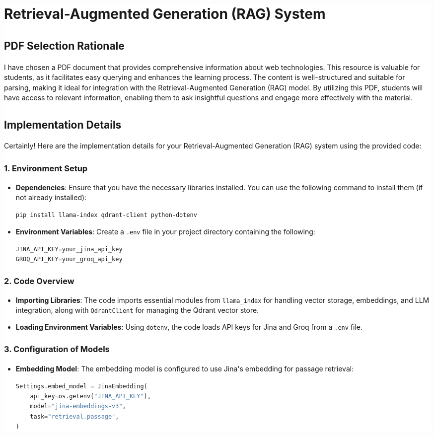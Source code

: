 


# Retrieval-Augmented Generation (RAG) System

## PDF Selection Rationale

I have chosen a PDF document that provides comprehensive information about web technologies. This resource is valuable for students, as it facilitates easy querying and enhances the learning process. The content is well-structured and suitable for parsing, making it ideal for integration with the Retrieval-Augmented Generation (RAG) model. By utilizing this PDF, students will have access to relevant information, enabling them to ask insightful questions and engage more effectively with the material.

## Implementation Details

Certainly! Here are the implementation details for your Retrieval-Augmented Generation (RAG) system using the provided code:

### 1. Environment Setup

- **Dependencies**: Ensure that you have the necessary libraries installed. You can use the following command to install them (if not already installed):
  ```bash
  pip install llama-index qdrant-client python-dotenv
  ```

- **Environment Variables**: Create a `.env` file in your project directory containing the following:
  ```plaintext
  JINA_API_KEY=your_jina_api_key
  GROQ_API_KEY=your_groq_api_key
  ```

### 2. Code Overview

- **Importing Libraries**:
  The code imports essential modules from `llama_index` for handling vector storage, embeddings, and LLM integration, along with `QdrantClient` for managing the Qdrant vector store.

- **Loading Environment Variables**:
  Using `dotenv`, the code loads API keys for Jina and Groq from a `.env` file.

### 3. Configuration of Models

- **Embedding Model**: 
  The embedding model is configured to use Jina's embedding for passage retrieval:
  ```python
  Settings.embed_model = JinaEmbedding(
      api_key=os.getenv("JINA_API_KEY"),
      model="jina-embeddings-v3",
      task="retrieval.passage",
  )
  ```
